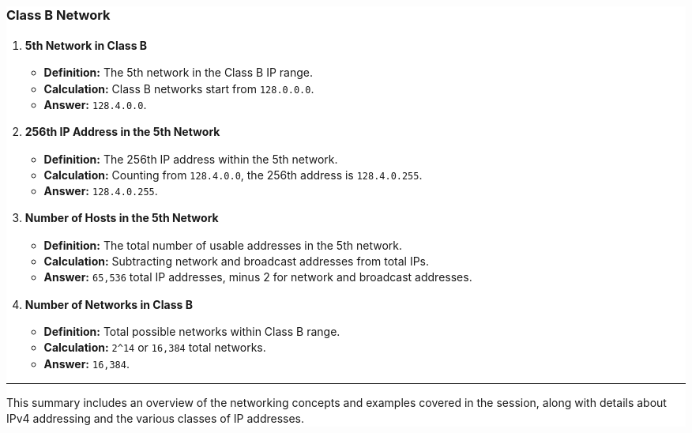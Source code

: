 ### Class B Network

1. **5th Network in Class B**
   - **Definition:** The 5th network in the Class B IP range.
   - **Calculation:** Class B networks start from `128.0.0.0`.
   - **Answer:** `128.4.0.0`.

2. **256th IP Address in the 5th Network**
   - **Definition:** The 256th IP address within the 5th network.
   - **Calculation:** Counting from `128.4.0.0`, the 256th address is `128.4.0.255`.
   - **Answer:** `128.4.0.255`.

3. **Number of Hosts in the 5th Network**
   - **Definition:** The total number of usable addresses in the 5th network.
   - **Calculation:** Subtracting network and broadcast addresses from total IPs.
   - **Answer:** `65,536` total IP addresses, minus 2 for network and broadcast addresses.

4. **Number of Networks in Class B**
   - **Definition:** Total possible networks within Class B range.
   - **Calculation:** `2^14` or `16,384` total networks.
   - **Answer:** `16,384`.

---

This summary includes an overview of the networking concepts and examples covered in the session, along with details about IPv4 addressing and the various classes of IP addresses.
